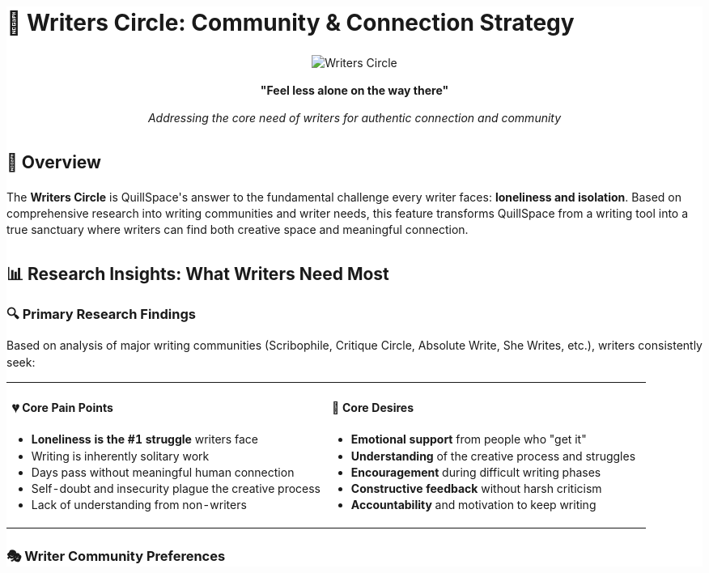 # 💝 Writers Circle: Community & Connection Strategy

<div align="center">

![Writers Circle](https://via.placeholder.com/400x100/9CAF88/ffffff?text=Writers+Circle)

**"Feel less alone on the way there"**

*Addressing the core need of writers for authentic connection and community*

</div>

## 🎯 Overview

The **Writers Circle** is QuillSpace's answer to the fundamental challenge every writer faces: **loneliness and isolation**. Based on comprehensive research into writing communities and writer needs, this feature transforms QuillSpace from a writing tool into a true sanctuary where writers can find both creative space and meaningful connection.

## 📊 Research Insights: What Writers Need Most

### 🔍 **Primary Research Findings**

Based on analysis of major writing communities (Scribophile, Critique Circle, Absolute Write, She Writes, etc.), writers consistently seek:

<table>
<tr>
<td width="50%">

#### 💔 **Core Pain Points**
- **Loneliness is the #1 struggle** writers face
- Writing is inherently solitary work
- Days pass without meaningful human connection
- Self-doubt and insecurity plague the creative process
- Lack of understanding from non-writers

</td>
<td width="50%">

#### 💝 **Core Desires**
- **Emotional support** from people who "get it"
- **Understanding** of the creative process and struggles
- **Encouragement** during difficult writing phases
- **Constructive feedback** without harsh criticism
- **Accountability** and motivation to keep writing

</td>
</tr>
</table>

### 🎭 **Writer Community Preferences**
